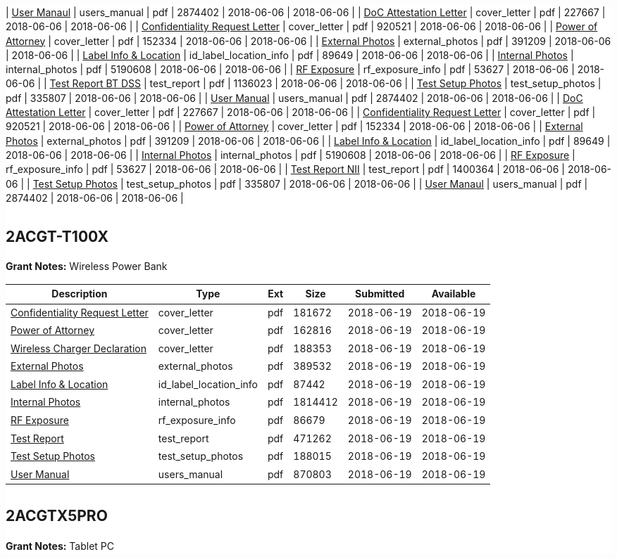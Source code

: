 | [User Manaul](2ACGT-TG18/aea60ceec5994361f3354be1081303e6/3878588.pdf) | users_manual | pdf | 2874402 | 2018-06-06 | 2018-06-06 |
| [DoC Attestation Letter](2ACGT-TG18/eeb8033409ae80b8a82471d5986f1db6/3878579.pdf) | cover_letter | pdf | 227667 | 2018-06-06 | 2018-06-06 |
| [Confidentiality Request Letter](2ACGT-TG18/eeb8033409ae80b8a82471d5986f1db6/3878583.pdf) | cover_letter | pdf | 920521 | 2018-06-06 | 2018-06-06 |
| [Power of Attorney](2ACGT-TG18/eeb8033409ae80b8a82471d5986f1db6/3878584.pdf) | cover_letter | pdf | 152334 | 2018-06-06 | 2018-06-06 |
| [External Photos](2ACGT-TG18/eeb8033409ae80b8a82471d5986f1db6/3878580.pdf) | external_photos | pdf | 391209 | 2018-06-06 | 2018-06-06 |
| [Label Info & Location](2ACGT-TG18/eeb8033409ae80b8a82471d5986f1db6/3878582.pdf) | id_label_location_info | pdf | 89649 | 2018-06-06 | 2018-06-06 |
| [Internal Photos](2ACGT-TG18/eeb8033409ae80b8a82471d5986f1db6/3878581.pdf) | internal_photos | pdf | 5190608 | 2018-06-06 | 2018-06-06 |
| [RF Exposure](2ACGT-TG18/eeb8033409ae80b8a82471d5986f1db6/3878585.pdf) | rf_exposure_info | pdf | 53627 | 2018-06-06 | 2018-06-06 |
| [Test Report BT DSS](2ACGT-TG18/eeb8033409ae80b8a82471d5986f1db6/3878624.pdf) | test_report | pdf | 1136023 | 2018-06-06 | 2018-06-06 |
| [Test Setup Photos](2ACGT-TG18/eeb8033409ae80b8a82471d5986f1db6/3878587.pdf) | test_setup_photos | pdf | 335807 | 2018-06-06 | 2018-06-06 |
| [User Manual](2ACGT-TG18/eeb8033409ae80b8a82471d5986f1db6/3878588.pdf) | users_manual | pdf | 2874402 | 2018-06-06 | 2018-06-06 |
| [DoC Attestation Letter](2ACGT-TG18/8ef80a49f1052ba5db315b4f72e3a9c2/3878579.pdf) | cover_letter | pdf | 227667 | 2018-06-06 | 2018-06-06 |
| [Confidentiality Request Letter](2ACGT-TG18/8ef80a49f1052ba5db315b4f72e3a9c2/3878583.pdf) | cover_letter | pdf | 920521 | 2018-06-06 | 2018-06-06 |
| [Power of Attorney](2ACGT-TG18/8ef80a49f1052ba5db315b4f72e3a9c2/3878584.pdf) | cover_letter | pdf | 152334 | 2018-06-06 | 2018-06-06 |
| [External Photos](2ACGT-TG18/8ef80a49f1052ba5db315b4f72e3a9c2/3878580.pdf) | external_photos | pdf | 391209 | 2018-06-06 | 2018-06-06 |
| [Label Info & Location](2ACGT-TG18/8ef80a49f1052ba5db315b4f72e3a9c2/3878582.pdf) | id_label_location_info | pdf | 89649 | 2018-06-06 | 2018-06-06 |
| [Internal Photos](2ACGT-TG18/8ef80a49f1052ba5db315b4f72e3a9c2/3878581.pdf) | internal_photos | pdf | 5190608 | 2018-06-06 | 2018-06-06 |
| [RF Exposure](2ACGT-TG18/8ef80a49f1052ba5db315b4f72e3a9c2/3878585.pdf) | rf_exposure_info | pdf | 53627 | 2018-06-06 | 2018-06-06 |
| [Test Report NII](2ACGT-TG18/8ef80a49f1052ba5db315b4f72e3a9c2/3878586.pdf) | test_report | pdf | 1400364 | 2018-06-06 | 2018-06-06 |
| [Test Setup Photos](2ACGT-TG18/8ef80a49f1052ba5db315b4f72e3a9c2/3878587.pdf) | test_setup_photos | pdf | 335807 | 2018-06-06 | 2018-06-06 |
| [User Manaul](2ACGT-TG18/8ef80a49f1052ba5db315b4f72e3a9c2/3878588.pdf) | users_manual | pdf | 2874402 | 2018-06-06 | 2018-06-06 |
## 2ACGT-T100X
**Grant Notes:** Wireless Power Bank

| Description | Type | Ext | Size | Submitted | Available |
| ----------- | ---- | --- | ---- | --------- | --------- |
| [Confidentiality Request Letter](2ACGT-T100X/8f8d1d3e57b40128879057e5ca67bd3f/3893431.pdf) | cover_letter | pdf | 181672 | 2018-06-19 | 2018-06-19 |
| [Power of Attorney](2ACGT-T100X/8f8d1d3e57b40128879057e5ca67bd3f/3893432.pdf) | cover_letter | pdf | 162816 | 2018-06-19 | 2018-06-19 |
| [Wireless Charger Declaration](2ACGT-T100X/8f8d1d3e57b40128879057e5ca67bd3f/3893437.pdf) | cover_letter | pdf | 188353 | 2018-06-19 | 2018-06-19 |
| [External Photos](2ACGT-T100X/8f8d1d3e57b40128879057e5ca67bd3f/3893428.pdf) | external_photos | pdf | 389532 | 2018-06-19 | 2018-06-19 |
| [Label Info & Location](2ACGT-T100X/8f8d1d3e57b40128879057e5ca67bd3f/3893430.pdf) | id_label_location_info | pdf | 87442 | 2018-06-19 | 2018-06-19 |
| [Internal Photos](2ACGT-T100X/8f8d1d3e57b40128879057e5ca67bd3f/3893429.pdf) | internal_photos | pdf | 1814412 | 2018-06-19 | 2018-06-19 |
| [RF Exposure](2ACGT-T100X/8f8d1d3e57b40128879057e5ca67bd3f/3893433.pdf) | rf_exposure_info | pdf | 86679 | 2018-06-19 | 2018-06-19 |
| [Test Report](2ACGT-T100X/8f8d1d3e57b40128879057e5ca67bd3f/3893434.pdf) | test_report | pdf | 471262 | 2018-06-19 | 2018-06-19 |
| [Test Setup Photos](2ACGT-T100X/8f8d1d3e57b40128879057e5ca67bd3f/3893435.pdf) | test_setup_photos | pdf | 188015 | 2018-06-19 | 2018-06-19 |
| [User Manual](2ACGT-T100X/8f8d1d3e57b40128879057e5ca67bd3f/3893436.pdf) | users_manual | pdf | 870803 | 2018-06-19 | 2018-06-19 |
## 2ACGTX5PRO
**Grant Notes:** Tablet PC
